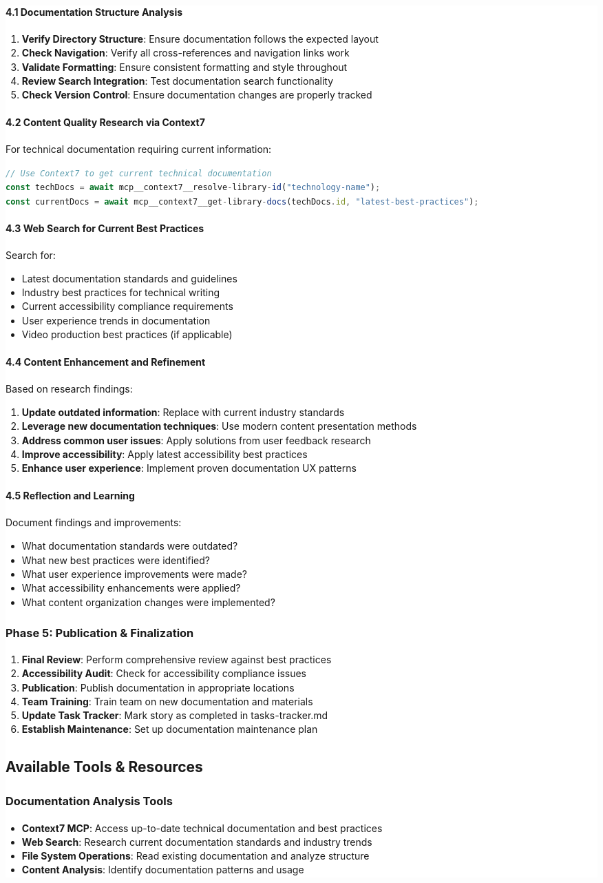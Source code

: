 #### 4.1 Documentation Structure Analysis
1. **Verify Directory Structure**: Ensure documentation follows the expected layout
2. **Check Navigation**: Verify all cross-references and navigation links work
3. **Validate Formatting**: Ensure consistent formatting and style throughout
4. **Review Search Integration**: Test documentation search functionality
5. **Check Version Control**: Ensure documentation changes are properly tracked

#### 4.2 Content Quality Research via Context7
For technical documentation requiring current information:
```typescript
// Use Context7 to get current technical documentation
const techDocs = await mcp__context7__resolve-library-id("technology-name");
const currentDocs = await mcp__context7__get-library-docs(techDocs.id, "latest-best-practices");
```

#### 4.3 Web Search for Current Best Practices
Search for:
- Latest documentation standards and guidelines
- Industry best practices for technical writing
- Current accessibility compliance requirements
- User experience trends in documentation
- Video production best practices (if applicable)

#### 4.4 Content Enhancement and Refinement
Based on research findings:
1. **Update outdated information**: Replace with current industry standards
2. **Leverage new documentation techniques**: Use modern content presentation methods
3. **Address common user issues**: Apply solutions from user feedback research
4. **Improve accessibility**: Apply latest accessibility best practices
5. **Enhance user experience**: Implement proven documentation UX patterns

#### 4.5 Reflection and Learning
Document findings and improvements:
- What documentation standards were outdated?
- What new best practices were identified?
- What user experience improvements were made?
- What accessibility enhancements were applied?
- What content organization changes were implemented?

### Phase 5: Publication & Finalization
1. **Final Review**: Perform comprehensive review against best practices
2. **Accessibility Audit**: Check for accessibility compliance issues
3. **Publication**: Publish documentation in appropriate locations
4. **Team Training**: Train team on new documentation and materials
5. **Update Task Tracker**: Mark story as completed in tasks-tracker.md
6. **Establish Maintenance**: Set up documentation maintenance plan

## Available Tools & Resources

### Documentation Analysis Tools
- **Context7 MCP**: Access up-to-date technical documentation and best practices
- **Web Search**: Research current documentation standards and industry trends
- **File System Operations**: Read existing documentation and analyze structure
- **Content Analysis**: Identify documentation patterns and usage
